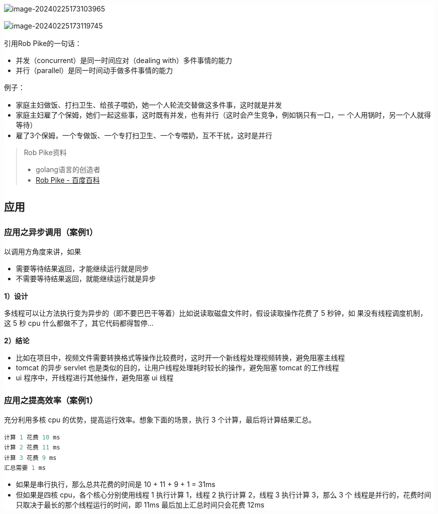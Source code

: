 ![image-20240225173103965](https://fastly.jsdelivr.net/gh/lqyspace/mypic@master/img1/202402251731992.png)

![image-20240225173119745](https://fastly.jsdelivr.net/gh/lqyspace/mypic@master/img1/202402251731794.png)

引用Rob Pike的一句话：

- 并发（concurrent）是同一时间应对（dealing with）多件事情的能力
- 并行（parallel）是同一时间动手做多件事情的能力

例子：

- 家庭主妇做饭、打扫卫生、给孩子喂奶，她一个人轮流交替做这多件事，这时就是并发
- 家庭主妇雇了个保姆，她们一起这些事，这时既有并发，也有并行（这时会产生竞争，例如锅只有一口，一 个人用锅时，另一个人就得等待）
- 雇了3个保姆，一个专做饭、一个专打扫卫生、一个专喂奶，互不干扰，这时是并行

> Rob Pike资料
>
> - golang语言的创造者
> - [Rob Pike - 百度百科](https://baike.baidu.com/item/%E7%BD%97%E5%B8%83%C2%B7%E6%B4%BE%E5%85%8B/10983505)



## 应用

### 应用之异步调用（案例1）

以调用方角度来讲，如果

- 需要等待结果返回，才能继续运行就是同步
- 不需要等待结果返回，就能继续运行就是异步

**1）设计**

多线程可以让方法执行变为异步的（即不要巴巴干等着）比如说读取磁盘文件时，假设读取操作花费了 5 秒钟，如 果没有线程调度机制，这 5 秒 cpu 什么都做不了，其它代码都得暂停...

**2）结论**

- 比如在项目中，视频文件需要转换格式等操作比较费时，这时开一个新线程处理视频转换，避免阻塞主线程 
- tomcat 的异步 servlet 也是类似的目的，让用户线程处理耗时较长的操作，避免阻塞 tomcat 的工作线程 
- ui 程序中，开线程进行其他操作，避免阻塞 ui 线程



### 应用之提高效率（案例1）

充分利用多核 cpu 的优势，提高运行效率。想象下面的场景，执行 3 个计算，最后将计算结果汇总。

```java
计算 1 花费 10 ms
计算 2 花费 11 ms
计算 3 花费 9 ms
汇总需要 1 ms
```

- 如果是串行执行，那么总共花费的时间是 10 + 11 + 9 + 1 = 31ms 
- 但如果是四核 cpu，各个核心分别使用线程 1 执行计算 1，线程 2 执行计算 2，线程 3 执行计算 3，那么 3 个 线程是并行的，花费时间只取决于最长的那个线程运行的时间，即 11ms 最后加上汇总时间只会花费 12ms
